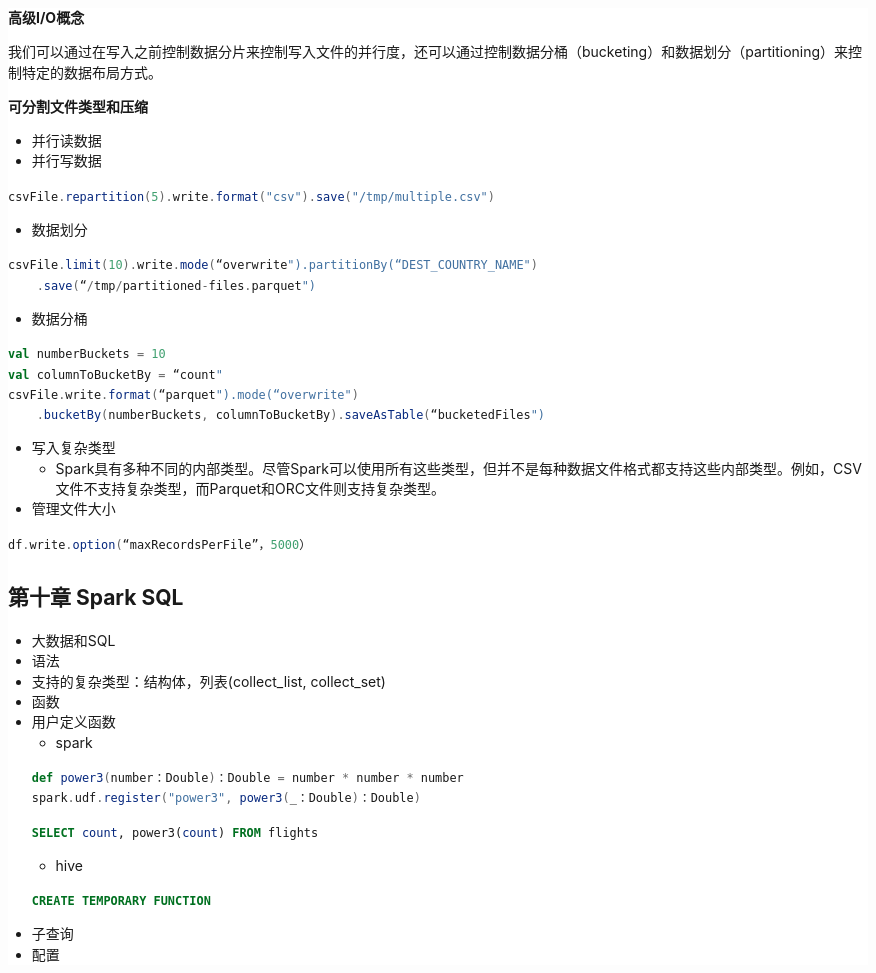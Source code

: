 **高级I/O概念**

我们可以通过在写入之前控制数据分片来控制写入文件的并行度，还可以通过控制数据分桶（bucketing）和数据划分（partitioning）来控制特定的数据布局方式。

**可分割文件类型和压缩**

- 并行读数据
- 并行写数据

```scala
csvFile.repartition(5).write.format("csv").save("/tmp/multiple.csv")
```

- 数据划分

```scala
csvFile.limit(10).write.mode(“overwrite").partitionBy(“DEST_COUNTRY_NAME")
    .save(“/tmp/partitioned-files.parquet")
```

- 数据分桶

```scala
val numberBuckets = 10
val columnToBucketBy = “count"
csvFile.write.format(“parquet").mode(“overwrite")
    .bucketBy(numberBuckets, columnToBucketBy).saveAsTable(“bucketedFiles")
```

- 写入复杂类型
    - Spark具有多种不同的内部类型。尽管Spark可以使用所有这些类型，但并不是每种数据文件格式都支持这些内部类型。例如，CSV文件不支持复杂类型，而Parquet和ORC文件则支持复杂类型。
- 管理文件大小

```scala
df.write.option(“maxRecordsPerFile”，5000）
```


## 第十章 Spark SQL

- 大数据和SQL
- 语法
- 支持的复杂类型：结构体，列表(collect_list, collect_set)
- 函数
- 用户定义函数
    - spark
    ```scala
    def power3(number：Double)：Double = number * number * number
    spark.udf.register("power3", power3(_：Double)：Double)
    ```
    ```sql
    SELECT count, power3(count) FROM flights
    ```
    - hive
    ```sql
    CREATE TEMPORARY FUNCTION
    ```
- 子查询
- 配置
